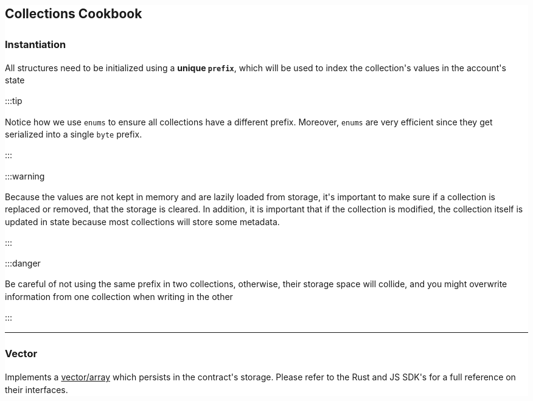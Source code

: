 
## Collections Cookbook

### Instantiation

All structures need to be initialized using a **unique `prefix`**, which will be used to index the collection's values in the account's state

<Tabs groupId="code-tabs">
  <TabItem value="js" label="🌐 JavaScript">
    <Github fname="contract.ts" language="js"
          url="https://github.com/near-examples/storage-examples/blob/update-sdks/collections-js/src/contract.ts"
          start="6" end="21" />
  </TabItem>

  <TabItem value="rust" label="🦀 Rust">
    <Github fname="lib.rs" language="rust" 
          url="https://github.com/near-examples/storage-examples/blob/update-sdks/collections-rs/store/src/lib.rs"
          start="24" end="47"/>

  :::tip

  Notice how we use `enums` to ensure all collections have a different prefix. Moreover, `enums` are very efficient since they get serialized into a single `byte` prefix. 

  :::

  </TabItem>

</Tabs>

:::warning

Because the values are not kept in memory and are lazily loaded from storage, it's important to make sure if a collection is replaced or removed, that the storage is cleared. In addition, it is important that if the collection is modified, the collection itself is updated in state because most collections will store some metadata.

:::


:::danger

Be careful of not using the same prefix in two collections, otherwise, their storage space will collide, and you might overwrite information from one collection when writing in the other

:::

<hr className="subsection" />

### Vector

Implements a [vector/array](https://en.wikipedia.org/wiki/Array_data_structure) which persists in the contract's storage. Please refer to the Rust and JS SDK's for a full reference on their interfaces.
